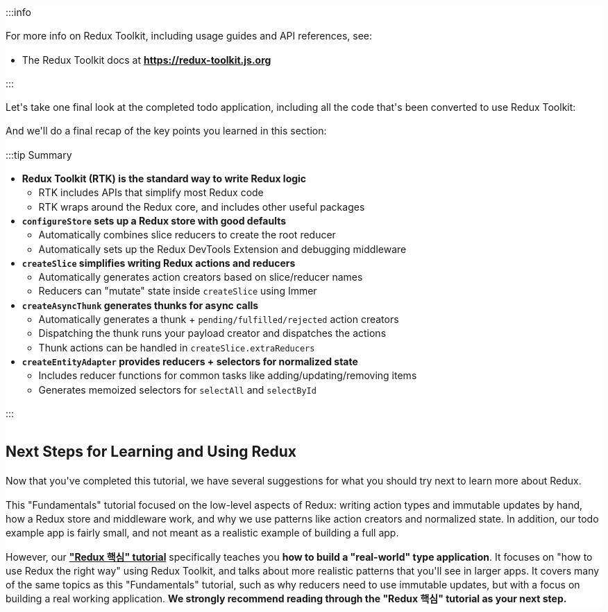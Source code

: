 :::info

For more info on Redux Toolkit, including usage guides and API references, see:

- The Redux Toolkit docs at **https://redux-toolkit.js.org**

:::

Let's take one final look at the completed todo application, including all the code that's been converted to use Redux Toolkit:

<iframe
  class="codesandbox"
  src="https://codesandbox.io/embed/github/reduxjs/redux-fundamentals-example-app/tree/checkpoint-10-finalCode/?fontsize=14&hidenavigation=1&theme=dark&module=%2Fsrc%2Ffeatures%2Ftodos%2FtodosSlice.js&runonclick=1"
  title="redux-fundamentals-example-app"
  allow="geolocation; microphone; camera; midi; vr; accelerometer; gyroscope; payment; ambient-light-sensor; encrypted-media; usb"
  sandbox="allow-modals allow-forms allow-popups allow-scripts allow-same-origin"
></iframe>

And we'll do a final recap of the key points you learned in this section:

:::tip Summary

- **Redux Toolkit (RTK) is the standard way to write Redux logic**
  - RTK includes APIs that simplify most Redux code
  - RTK wraps around the Redux core, and includes other useful packages
- **`configureStore` sets up a Redux store with good defaults**
  - Automatically combines slice reducers to create the root reducer
  - Automatically sets up the Redux DevTools Extension and debugging middleware
- **`createSlice` simplifies writing Redux actions and reducers**
  - Automatically generates action creators based on slice/reducer names
  - Reducers can "mutate" state inside `createSlice` using Immer
- **`createAsyncThunk` generates thunks for async calls**
  - Automatically generates a thunk + `pending/fulfilled/rejected` action creators
  - Dispatching the thunk runs your payload creator and dispatches the actions
  - Thunk actions can be handled in `createSlice.extraReducers`
- **`createEntityAdapter` provides reducers + selectors for normalized state**
  - Includes reducer functions for common tasks like adding/updating/removing items
  - Generates memoized selectors for `selectAll` and `selectById`

:::

## Next Steps for Learning and Using Redux

Now that you've completed this tutorial, we have several suggestions for what you should try next to learn more about Redux.

This "Fundamentals" tutorial focused on the low-level aspects of Redux: writing action types and immutable updates by hand, how a Redux store and middleware work, and why we use patterns like action creators and normalized state. In addition, our todo example app is fairly small, and not meant as a realistic example of building a full app.

However, our [**"Redux 핵심" tutorial**](../essentials/part-1-overview-concepts.md) specifically teaches you **how to build a "real-world" type application**. It focuses on "how to use Redux the right way" using Redux Toolkit, and talks about more realistic patterns that you'll see in larger apps. It covers many of the same topics as this "Fundamentals" tutorial, such as why reducers need to use immutable updates, but with a focus on building a real working application. **We strongly recommend reading through the "Redux 핵심" tutorial as your next step.**
